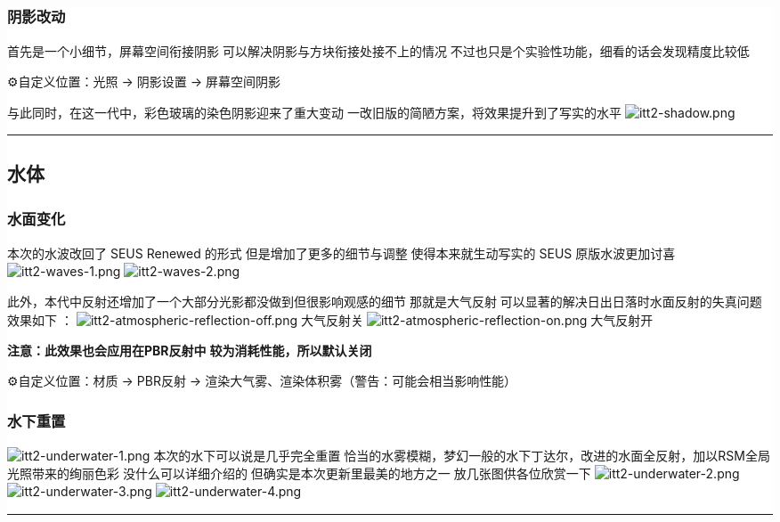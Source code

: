 ### 阴影改动

首先是一个小细节，屏幕空间衔接阴影
可以解决阴影与方块衔接处接不上的情况
不过也只是个实验性功能，细看的话会发现精度比较低

⚙️自定义位置：光照 -> 阴影设置 -> 屏幕空间阴影

与此同时，在这一代中，彩色玻璃的染色阴影迎来了重大变动
一改旧版的简陋方案，将效果提升到了写实的水平
![itt2-shadow.png](/images/instructions/itt2-shadow.png)

---

## 水体

### 水面变化

本次的水波改回了 SEUS Renewed 的形式
但是增加了更多的细节与调整
使得本来就生动写实的 SEUS 原版水波更加讨喜
![itt2-waves-1.png](/images/instructions/itt2-waves-1.png)
![itt2-waves-2.png](/images/instructions/itt2-waves-2.png)

此外，本代中反射还增加了一个大部分光影都没做到但很影响观感的细节
那就是大气反射
可以显著的解决日出日落时水面反射的失真问题
效果如下 ：
![itt2-atmospheric-reflection-off.png](/images/instructions/itt2-atmospheric-reflection-off.png)
大气反射关
![itt2-atmospheric-reflection-on.png](/images/instructions/itt2-atmospheric-reflection-on.png)
大气反射开

**注意：此效果也会应用在PBR反射中**
**较为消耗性能，所以默认关闭**

⚙️自定义位置：材质 -> PBR反射 -> 渲染大气雾、渲染体积雾（警告：可能会相当影响性能）

### 水下重置

![itt2-underwater-1.png](/images/instructions/itt2-underwater-1.png)
本次的水下可以说是几乎完全重置
恰当的水雾模糊，梦幻一般的水下丁达尔，改进的水面全反射，加以RSM全局光照带来的绚丽色彩
没什么可以详细介绍的
但确实是本次更新里最美的地方之一
放几张图供各位欣赏一下
![itt2-underwater-2.png](/images/instructions/itt2-underwater-2.png)
![itt2-underwater-3.png](/images/instructions/itt2-underwater-3.png)
![itt2-underwater-4.png](/images/instructions/itt2-underwater-4.png)

---